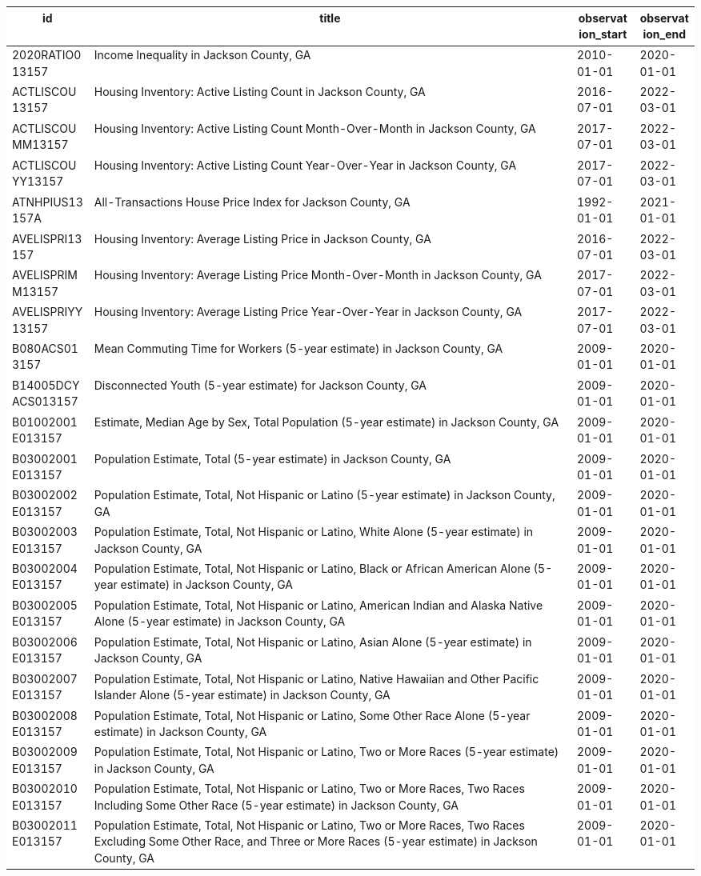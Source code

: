 | id                        | title                                                                                                                                                                       | observation_start   | observation_end   |
|---------------------------|-----------------------------------------------------------------------------------------------------------------------------------------------------------------------------|---------------------|-------------------|
| 2020RATIO013157           | Income Inequality in Jackson County, GA                                                                                                                                     | 2010-01-01          | 2020-01-01        |
| ACTLISCOU13157            | Housing Inventory: Active Listing Count in Jackson County, GA                                                                                                               | 2016-07-01          | 2022-03-01        |
| ACTLISCOUMM13157          | Housing Inventory: Active Listing Count Month-Over-Month in Jackson County, GA                                                                                              | 2017-07-01          | 2022-03-01        |
| ACTLISCOUYY13157          | Housing Inventory: Active Listing Count Year-Over-Year in Jackson County, GA                                                                                                | 2017-07-01          | 2022-03-01        |
| ATNHPIUS13157A            | All-Transactions House Price Index for Jackson County, GA                                                                                                                   | 1992-01-01          | 2021-01-01        |
| AVELISPRI13157            | Housing Inventory: Average Listing Price in Jackson County, GA                                                                                                              | 2016-07-01          | 2022-03-01        |
| AVELISPRIMM13157          | Housing Inventory: Average Listing Price Month-Over-Month in Jackson County, GA                                                                                             | 2017-07-01          | 2022-03-01        |
| AVELISPRIYY13157          | Housing Inventory: Average Listing Price Year-Over-Year in Jackson County, GA                                                                                               | 2017-07-01          | 2022-03-01        |
| B080ACS013157             | Mean Commuting Time for Workers (5-year estimate) in Jackson County, GA                                                                                                     | 2009-01-01          | 2020-01-01        |
| B14005DCYACS013157        | Disconnected Youth (5-year estimate) for Jackson County, GA                                                                                                                 | 2009-01-01          | 2020-01-01        |
| B01002001E013157          | Estimate, Median Age by Sex, Total Population (5-year estimate) in Jackson County, GA                                                                                       | 2009-01-01          | 2020-01-01        |
| B03002001E013157          | Population Estimate, Total (5-year estimate) in Jackson County, GA                                                                                                          | 2009-01-01          | 2020-01-01        |
| B03002002E013157          | Population Estimate, Total, Not Hispanic or Latino (5-year estimate) in Jackson County, GA                                                                                  | 2009-01-01          | 2020-01-01        |
| B03002003E013157          | Population Estimate, Total, Not Hispanic or Latino, White Alone (5-year estimate) in Jackson County, GA                                                                     | 2009-01-01          | 2020-01-01        |
| B03002004E013157          | Population Estimate, Total, Not Hispanic or Latino, Black or African American Alone (5-year estimate) in Jackson County, GA                                                 | 2009-01-01          | 2020-01-01        |
| B03002005E013157          | Population Estimate, Total, Not Hispanic or Latino, American Indian and Alaska Native Alone (5-year estimate) in Jackson County, GA                                         | 2009-01-01          | 2020-01-01        |
| B03002006E013157          | Population Estimate, Total, Not Hispanic or Latino, Asian Alone (5-year estimate) in Jackson County, GA                                                                     | 2009-01-01          | 2020-01-01        |
| B03002007E013157          | Population Estimate, Total, Not Hispanic or Latino, Native Hawaiian and Other Pacific Islander Alone (5-year estimate) in Jackson County, GA                                | 2009-01-01          | 2020-01-01        |
| B03002008E013157          | Population Estimate, Total, Not Hispanic or Latino, Some Other Race Alone (5-year estimate) in Jackson County, GA                                                           | 2009-01-01          | 2020-01-01        |
| B03002009E013157          | Population Estimate, Total, Not Hispanic or Latino, Two or More Races (5-year estimate) in Jackson County, GA                                                               | 2009-01-01          | 2020-01-01        |
| B03002010E013157          | Population Estimate, Total, Not Hispanic or Latino, Two or More Races, Two Races Including Some Other Race (5-year estimate) in Jackson County, GA                          | 2009-01-01          | 2020-01-01        |
| B03002011E013157          | Population Estimate, Total, Not Hispanic or Latino, Two or More Races, Two Races Excluding Some Other Race, and Three or More Races (5-year estimate) in Jackson County, GA | 2009-01-01          | 2020-01-01        |
